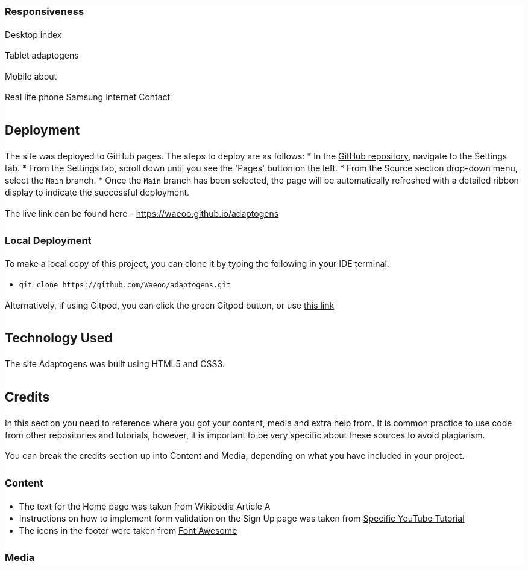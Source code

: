 ### Responsiveness

Desktop index

Tablet adaptogens

Mobile about

Real life phone Samsung Internet Contact

## Deployment

The site was deployed to GitHub pages. The steps to deploy are as follows:
    * In the [GitHub repository](https://github.com/Waeoo/adaptogens), navigate to the Settings tab.
    * From the Settings tab, scroll down until you see the 'Pages' button on the left.
    * From the Source section drop-down menu, select the `Main` branch.
    * Once the `Main` branch has been selected, the page will be automatically refreshed with a detailed ribbon display to indicate the successful deployment.

The live link can be found here - https://waeoo.github.io/adaptogens

### Local Deployment

To make a local copy of this project, you can clone it by typing the following in your IDE terminal:

- `git clone https://github.com/Waeoo/adaptogens.git`

Alternatively, if using Gitpod, you can click the green Gitpod button, or use [this link](https://gitpod.io/#https://github.com/Waeoo/adaptogens)


## Technology Used

The site Adaptogens was built using HTML5 and CSS3.

## Credits 


In this section you need to reference where you got your content, media and extra help from. It is common practice to use code from other repositories and tutorials, however, it is important to be very specific about these sources to avoid plagiarism. 

You can break the credits section up into Content and Media, depending on what you have included in your project. 

### Content 

- The text for the Home page was taken from Wikipedia Article A
- Instructions on how to implement form validation on the Sign Up page was taken from [Specific YouTube Tutorial](https://www.youtube.com/)
- The icons in the footer were taken from [Font Awesome](https://fontawesome.com/)

### Media
